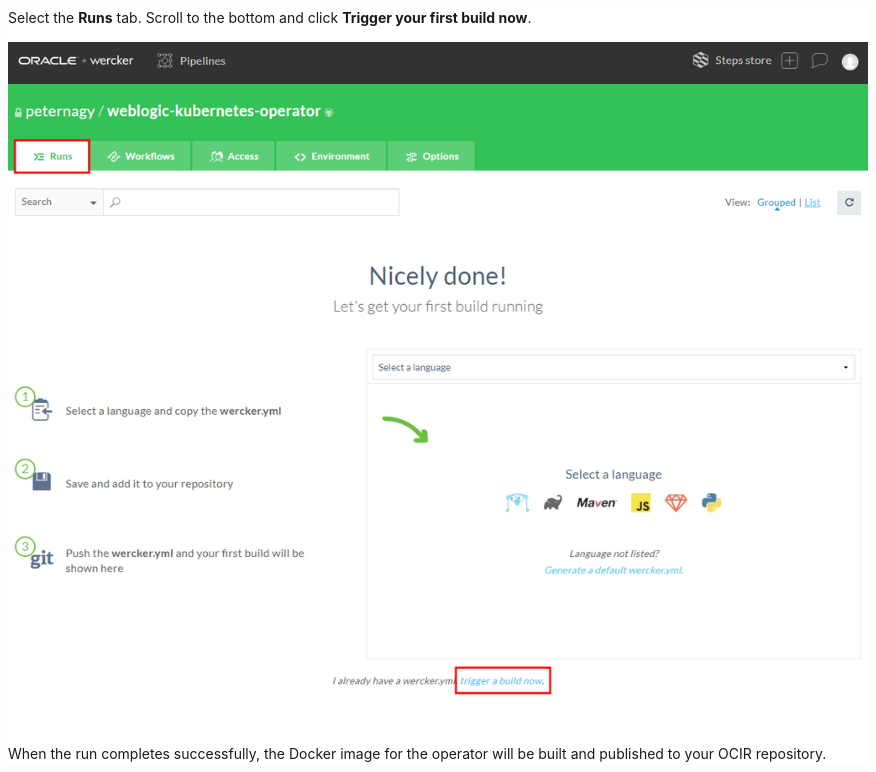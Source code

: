 Select the **Runs** tab. Scroll to the bottom and click **Trigger your first build now**.

![](images/build.operator/31.pipeline.run.png)

When the run completes successfully, the Docker image for the operator will be built and published to your OCIR repository.

